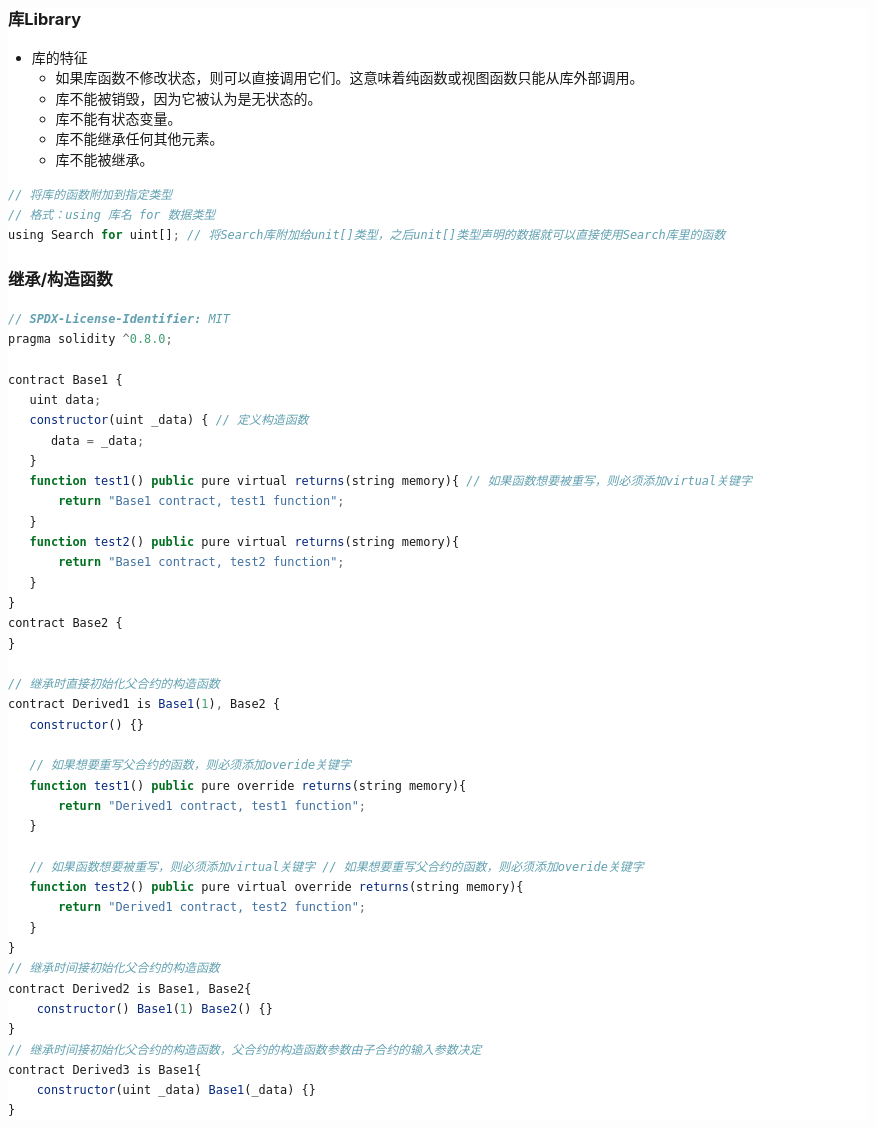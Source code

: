 ### 库Library
- 库的特征
    - 如果库函数不修改状态，则可以直接调用它们。这意味着纯函数或视图函数只能从库外部调用。
    - 库不能被销毁，因为它被认为是无状态的。
    - 库不能有状态变量。
    - 库不能继承任何其他元素。
    - 库不能被继承。

```js
// 将库的函数附加到指定类型
// 格式：using 库名 for 数据类型  
using Search for uint[]; // 将Search库附加给unit[]类型，之后unit[]类型声明的数据就可以直接使用Search库里的函数
```

### 继承/构造函数
```js
// SPDX-License-Identifier: MIT
pragma solidity ^0.8.0;

contract Base1 {
   uint data;
   constructor(uint _data) { // 定义构造函数
      data = _data;   
   }
   function test1() public pure virtual returns(string memory){ // 如果函数想要被重写，则必须添加virtual关键字
       return "Base1 contract, test1 function";
   }
   function test2() public pure virtual returns(string memory){
       return "Base1 contract, test2 function";
   }
}
contract Base2 {
}

// 继承时直接初始化父合约的构造函数
contract Derived1 is Base1(1), Base2 {
   constructor() {}

   // 如果想要重写父合约的函数，则必须添加overide关键字
   function test1() public pure override returns(string memory){
       return "Derived1 contract, test1 function";
   }

   // 如果函数想要被重写，则必须添加virtual关键字 // 如果想要重写父合约的函数，则必须添加overide关键字
   function test2() public pure virtual override returns(string memory){
       return "Derived1 contract, test2 function";
   }
}
// 继承时间接初始化父合约的构造函数
contract Derived2 is Base1, Base2{
    constructor() Base1(1) Base2() {}
}
// 继承时间接初始化父合约的构造函数，父合约的构造函数参数由子合约的输入参数决定
contract Derived3 is Base1{
    constructor(uint _data) Base1(_data) {}
}
```
